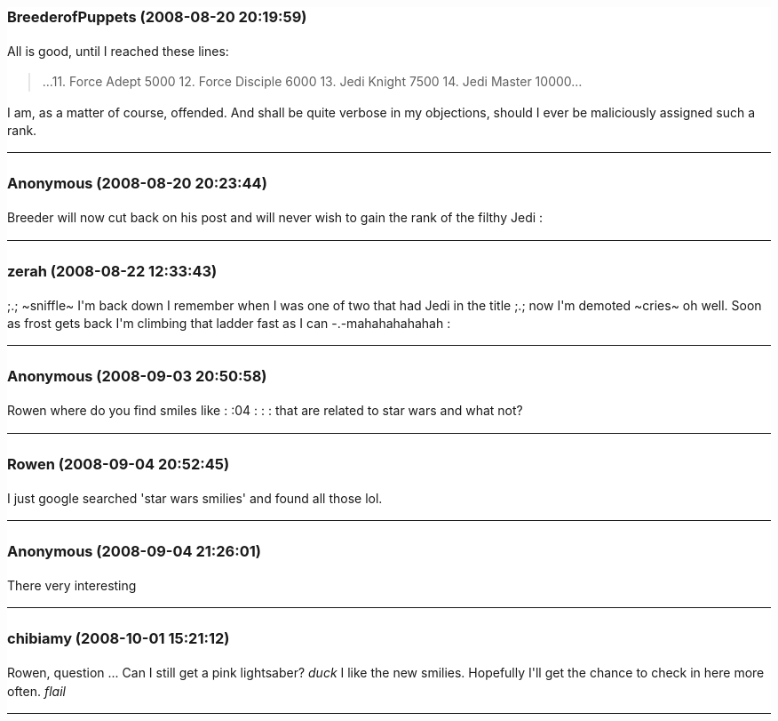 ### **BreederofPuppets** (2008-08-20 20:19:59)

All is good, until I reached these lines:
> &#8230;11. Force Adept 5000
> 12. Force Disciple 6000
> 13. Jedi Knight 7500
> 14. Jedi Master 10000&#8230;

I am, as a matter of course, offended. And shall be quite verbose in my objections, should I ever be maliciously assigned such a rank.

---

### **Anonymous** (2008-08-20 20:23:44)

Breeder will now cut back on his post and will never wish to gain the rank of the filthy Jedi :

---

### **zerah** (2008-08-22 12:33:43)

;.; ~sniffle~ I'm back down I remember when I was one of two that had Jedi in the title ;.; now I'm demoted ~cries~ oh well. Soon as frost gets back I'm climbing that ladder fast as I can -.-mahahahahahah :

---

### **Anonymous** (2008-09-03 20:50:58)

Rowen where do you find smiles like : :04 : : : that are related to star wars and what not?

---

### **Rowen** (2008-09-04 20:52:45)

I just google searched 'star wars smilies' and found all those lol.

---

### **Anonymous** (2008-09-04 21:26:01)

There very interesting

---

### **chibiamy** (2008-10-01 15:21:12)

Rowen, question ...
Can I still get a pink lightsaber?
*duck*
I like the new smilies.
Hopefully I'll get the chance to check in here more often. *flail*

---
